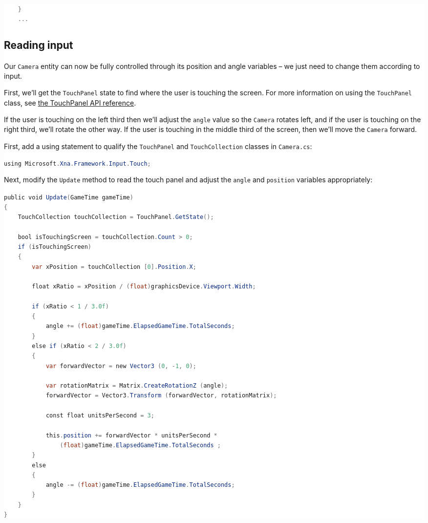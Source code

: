 ```csharp
    } 
    ...
```


## Reading input

Our `Camera` entity can now be fully controlled through its position and angle variables – we just need to change them according to input.

First, we’ll get the `TouchPanel` state to find where the user is touching the screen. For more information on using the `TouchPanel` class, see [the TouchPanel API reference](http://www.monogame.net/documentation/?page=T_Microsoft_Xna_Framework_Input_Touch_TouchPanel).

If the user is touching on the left third then we’ll adjust the `angle` value so the `Camera` rotates left, and if the user is touching on the right third, we’ll rotate the other way. If the user is touching in the middle third of the screen, then we’ll move the `Camera` forward.

First, add a using statement to qualify the `TouchPanel` and `TouchCollection` classes in `Camera.cs`:


```csharp
using Microsoft.Xna.Framework.Input.Touch; 
```

Next, modify the `Update` method to read the touch panel and adjust the `angle` and `position` variables appropriately:


```csharp
public void Update(GameTime gameTime)
{
    TouchCollection touchCollection = TouchPanel.GetState();

    bool isTouchingScreen = touchCollection.Count > 0;
    if (isTouchingScreen)
    {
        var xPosition = touchCollection [0].Position.X;

        float xRatio = xPosition / (float)graphicsDevice.Viewport.Width;

        if (xRatio < 1 / 3.0f)
        {
            angle += (float)gameTime.ElapsedGameTime.TotalSeconds;
        }
        else if (xRatio < 2 / 3.0f)
        {
            var forwardVector = new Vector3 (0, -1, 0);

            var rotationMatrix = Matrix.CreateRotationZ (angle);
            forwardVector = Vector3.Transform (forwardVector, rotationMatrix);

            const float unitsPerSecond = 3;

            this.position += forwardVector * unitsPerSecond *
                (float)gameTime.ElapsedGameTime.TotalSeconds ;
        }
        else
        {
            angle -= (float)gameTime.ElapsedGameTime.TotalSeconds;
        }
    }
} 
```
